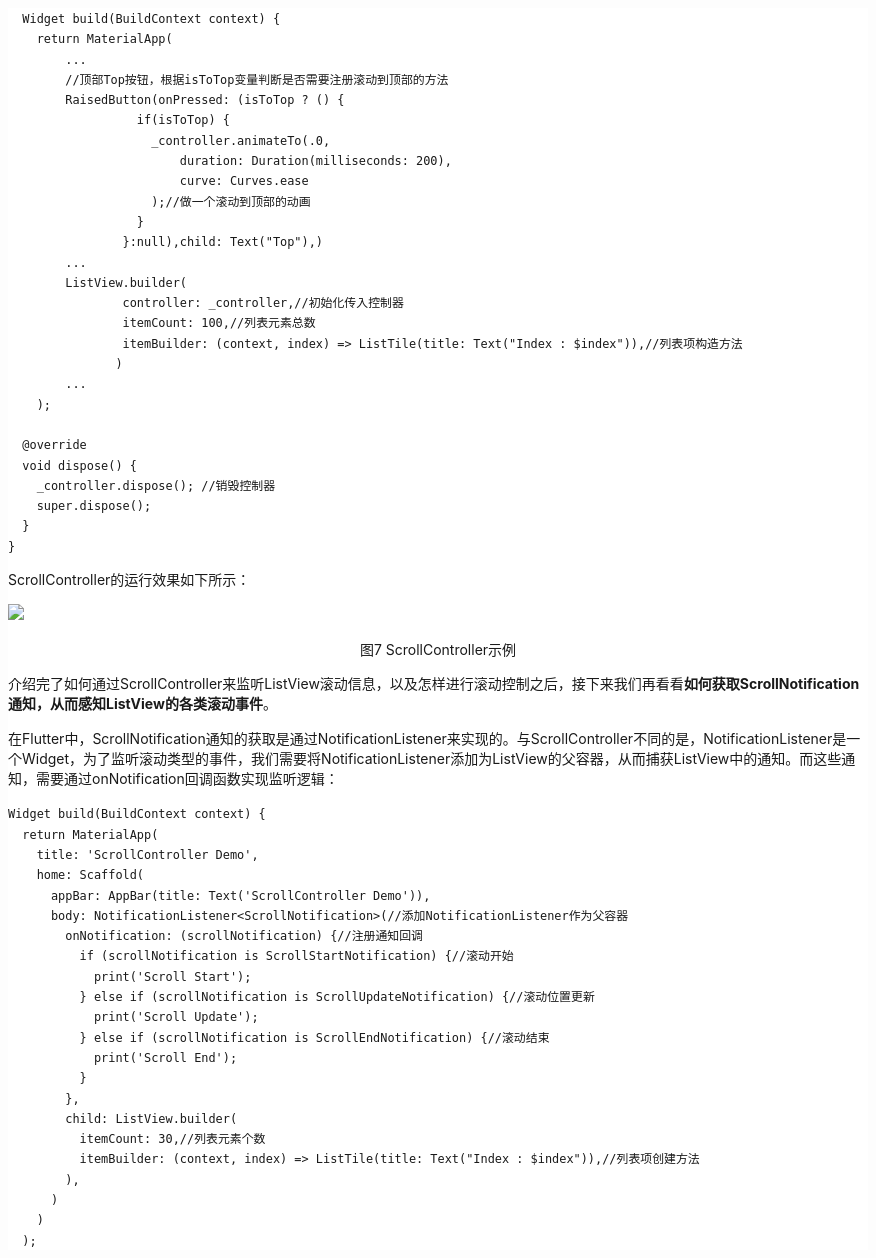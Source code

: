 ```
  Widget build(BuildContext context) {
    return MaterialApp(
        ...
        //顶部Top按钮，根据isToTop变量判断是否需要注册滚动到顶部的方法
        RaisedButton(onPressed: (isToTop ? () {
                  if(isToTop) {
                    _controller.animateTo(.0,
                        duration: Duration(milliseconds: 200),
                        curve: Curves.ease
                    );//做一个滚动到顶部的动画
                  }
                }:null),child: Text("Top"),)
        ...
        ListView.builder(
                controller: _controller,//初始化传入控制器
                itemCount: 100,//列表元素总数
                itemBuilder: (context, index) => ListTile(title: Text("Index : $index")),//列表项构造方法
               )      
        ...   
    );

  @override
  void dispose() {
    _controller.dispose(); //销毁控制器
    super.dispose();
  }
}
```

ScrollController的运行效果如下所示：

![](<https://static001.geekbang.org/resource/image/61/1b/61533dc0e445bd529879698ad3491b1b.gif?wh=768*1592>)

<center><span class="reference">图7 ScrollController示例</span></center>

介绍完了如何通过ScrollController来监听ListView滚动信息，以及怎样进行滚动控制之后，接下来我们再看看**如何获取ScrollNotification通知，从而感知ListView的各类滚动事件**。

在Flutter中，ScrollNotification通知的获取是通过NotificationListener来实现的。与ScrollController不同的是，NotificationListener是一个Widget，为了监听滚动类型的事件，我们需要将NotificationListener添加为ListView的父容器，从而捕获ListView中的通知。而这些通知，需要通过onNotification回调函数实现监听逻辑：

```
Widget build(BuildContext context) {
  return MaterialApp(
    title: 'ScrollController Demo',
    home: Scaffold(
      appBar: AppBar(title: Text('ScrollController Demo')),
      body: NotificationListener<ScrollNotification>(//添加NotificationListener作为父容器
        onNotification: (scrollNotification) {//注册通知回调
          if (scrollNotification is ScrollStartNotification) {//滚动开始
            print('Scroll Start');
          } else if (scrollNotification is ScrollUpdateNotification) {//滚动位置更新
            print('Scroll Update');
          } else if (scrollNotification is ScrollEndNotification) {//滚动结束
            print('Scroll End');
          }
        },
        child: ListView.builder(
          itemCount: 30,//列表元素个数
          itemBuilder: (context, index) => ListTile(title: Text("Index : $index")),//列表项创建方法
        ),
      )
    )
  );
```